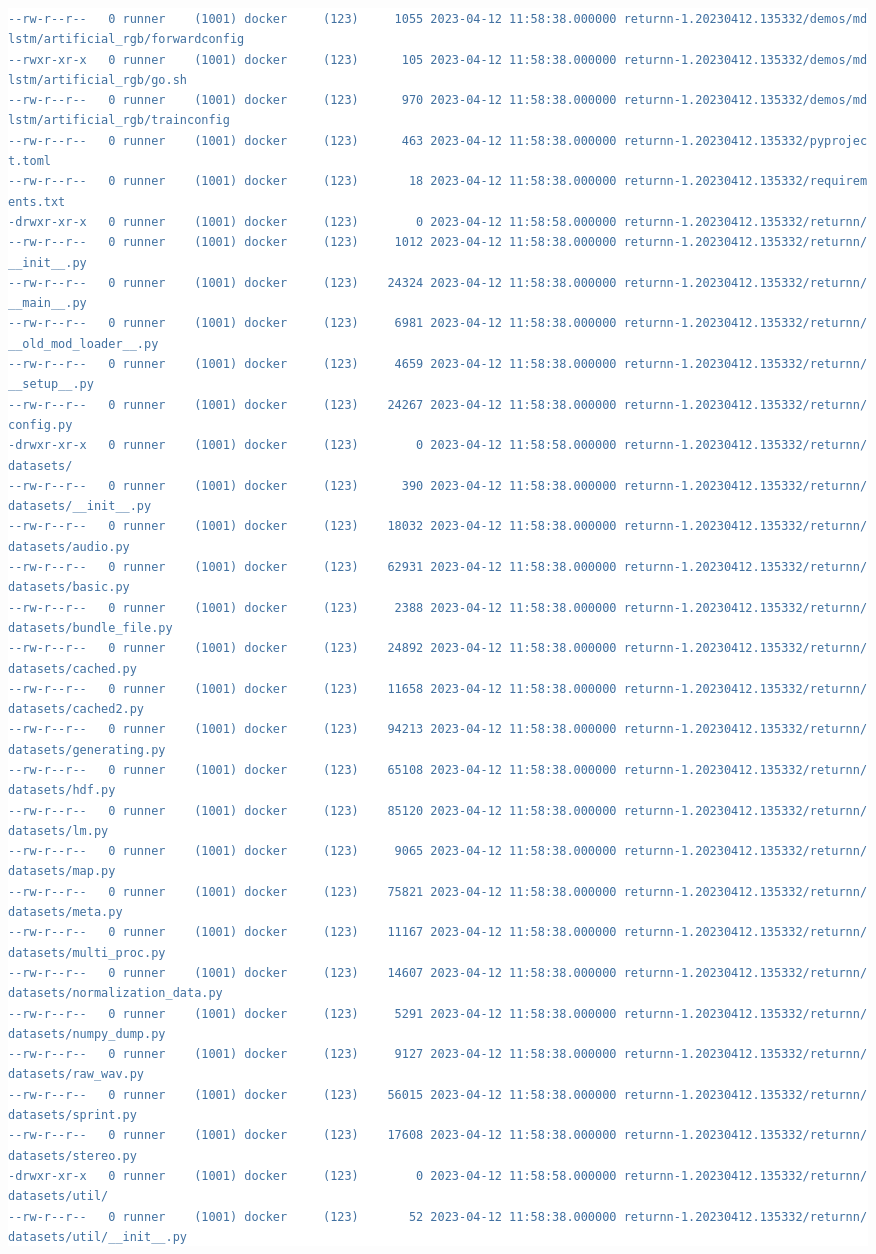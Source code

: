 ```diff
--rw-r--r--   0 runner    (1001) docker     (123)     1055 2023-04-12 11:58:38.000000 returnn-1.20230412.135332/demos/mdlstm/artificial_rgb/forwardconfig
--rwxr-xr-x   0 runner    (1001) docker     (123)      105 2023-04-12 11:58:38.000000 returnn-1.20230412.135332/demos/mdlstm/artificial_rgb/go.sh
--rw-r--r--   0 runner    (1001) docker     (123)      970 2023-04-12 11:58:38.000000 returnn-1.20230412.135332/demos/mdlstm/artificial_rgb/trainconfig
--rw-r--r--   0 runner    (1001) docker     (123)      463 2023-04-12 11:58:38.000000 returnn-1.20230412.135332/pyproject.toml
--rw-r--r--   0 runner    (1001) docker     (123)       18 2023-04-12 11:58:38.000000 returnn-1.20230412.135332/requirements.txt
-drwxr-xr-x   0 runner    (1001) docker     (123)        0 2023-04-12 11:58:58.000000 returnn-1.20230412.135332/returnn/
--rw-r--r--   0 runner    (1001) docker     (123)     1012 2023-04-12 11:58:38.000000 returnn-1.20230412.135332/returnn/__init__.py
--rw-r--r--   0 runner    (1001) docker     (123)    24324 2023-04-12 11:58:38.000000 returnn-1.20230412.135332/returnn/__main__.py
--rw-r--r--   0 runner    (1001) docker     (123)     6981 2023-04-12 11:58:38.000000 returnn-1.20230412.135332/returnn/__old_mod_loader__.py
--rw-r--r--   0 runner    (1001) docker     (123)     4659 2023-04-12 11:58:38.000000 returnn-1.20230412.135332/returnn/__setup__.py
--rw-r--r--   0 runner    (1001) docker     (123)    24267 2023-04-12 11:58:38.000000 returnn-1.20230412.135332/returnn/config.py
-drwxr-xr-x   0 runner    (1001) docker     (123)        0 2023-04-12 11:58:58.000000 returnn-1.20230412.135332/returnn/datasets/
--rw-r--r--   0 runner    (1001) docker     (123)      390 2023-04-12 11:58:38.000000 returnn-1.20230412.135332/returnn/datasets/__init__.py
--rw-r--r--   0 runner    (1001) docker     (123)    18032 2023-04-12 11:58:38.000000 returnn-1.20230412.135332/returnn/datasets/audio.py
--rw-r--r--   0 runner    (1001) docker     (123)    62931 2023-04-12 11:58:38.000000 returnn-1.20230412.135332/returnn/datasets/basic.py
--rw-r--r--   0 runner    (1001) docker     (123)     2388 2023-04-12 11:58:38.000000 returnn-1.20230412.135332/returnn/datasets/bundle_file.py
--rw-r--r--   0 runner    (1001) docker     (123)    24892 2023-04-12 11:58:38.000000 returnn-1.20230412.135332/returnn/datasets/cached.py
--rw-r--r--   0 runner    (1001) docker     (123)    11658 2023-04-12 11:58:38.000000 returnn-1.20230412.135332/returnn/datasets/cached2.py
--rw-r--r--   0 runner    (1001) docker     (123)    94213 2023-04-12 11:58:38.000000 returnn-1.20230412.135332/returnn/datasets/generating.py
--rw-r--r--   0 runner    (1001) docker     (123)    65108 2023-04-12 11:58:38.000000 returnn-1.20230412.135332/returnn/datasets/hdf.py
--rw-r--r--   0 runner    (1001) docker     (123)    85120 2023-04-12 11:58:38.000000 returnn-1.20230412.135332/returnn/datasets/lm.py
--rw-r--r--   0 runner    (1001) docker     (123)     9065 2023-04-12 11:58:38.000000 returnn-1.20230412.135332/returnn/datasets/map.py
--rw-r--r--   0 runner    (1001) docker     (123)    75821 2023-04-12 11:58:38.000000 returnn-1.20230412.135332/returnn/datasets/meta.py
--rw-r--r--   0 runner    (1001) docker     (123)    11167 2023-04-12 11:58:38.000000 returnn-1.20230412.135332/returnn/datasets/multi_proc.py
--rw-r--r--   0 runner    (1001) docker     (123)    14607 2023-04-12 11:58:38.000000 returnn-1.20230412.135332/returnn/datasets/normalization_data.py
--rw-r--r--   0 runner    (1001) docker     (123)     5291 2023-04-12 11:58:38.000000 returnn-1.20230412.135332/returnn/datasets/numpy_dump.py
--rw-r--r--   0 runner    (1001) docker     (123)     9127 2023-04-12 11:58:38.000000 returnn-1.20230412.135332/returnn/datasets/raw_wav.py
--rw-r--r--   0 runner    (1001) docker     (123)    56015 2023-04-12 11:58:38.000000 returnn-1.20230412.135332/returnn/datasets/sprint.py
--rw-r--r--   0 runner    (1001) docker     (123)    17608 2023-04-12 11:58:38.000000 returnn-1.20230412.135332/returnn/datasets/stereo.py
-drwxr-xr-x   0 runner    (1001) docker     (123)        0 2023-04-12 11:58:58.000000 returnn-1.20230412.135332/returnn/datasets/util/
--rw-r--r--   0 runner    (1001) docker     (123)       52 2023-04-12 11:58:38.000000 returnn-1.20230412.135332/returnn/datasets/util/__init__.py
```